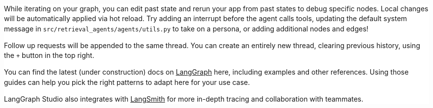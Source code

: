While iterating on your graph, you can edit past state and rerun your app from past states to debug specific nodes. Local changes will be automatically applied via hot reload. Try adding an interrupt before the agent calls tools, updating the default system message in `src/retrieval_agents/agents/utils.py` to take on a persona, or adding additional nodes and edges!

Follow up requests will be appended to the same thread. You can create an entirely new thread, clearing previous history, using the `+` button in the top right.

You can find the latest (under construction) docs on [LangGraph](https://github.com/langchain-ai/langgraph) here, including examples and other references. Using those guides can help you pick the right patterns to adapt here for your use case.

LangGraph Studio also integrates with [LangSmith](https://smith.langchain.com/) for more in-depth tracing and collaboration with teammates.